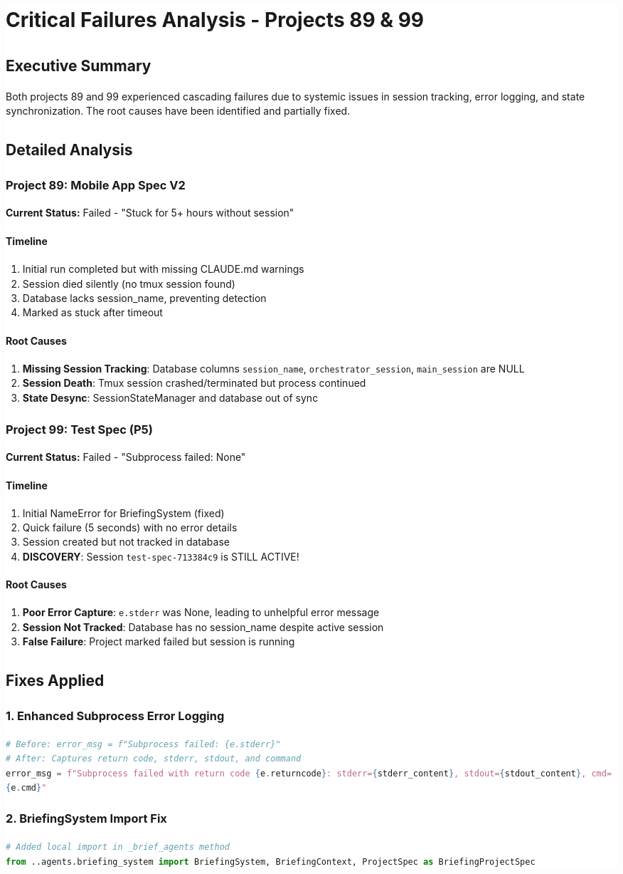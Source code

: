 # Critical Failures Analysis - Projects 89 & 99

## Executive Summary
Both projects 89 and 99 experienced cascading failures due to systemic issues in session tracking, error logging, and state synchronization. The root causes have been identified and partially fixed.

## Detailed Analysis

### Project 89: Mobile App Spec V2
**Current Status:** Failed - "Stuck for 5+ hours without session"

#### Timeline
1. Initial run completed but with missing CLAUDE.md warnings
2. Session died silently (no tmux session found)
3. Database lacks session_name, preventing detection
4. Marked as stuck after timeout

#### Root Causes
1. **Missing Session Tracking**: Database columns `session_name`, `orchestrator_session`, `main_session` are NULL
2. **Session Death**: Tmux session crashed/terminated but process continued
3. **State Desync**: SessionStateManager and database out of sync

### Project 99: Test Spec (P5)
**Current Status:** Failed - "Subprocess failed: None"

#### Timeline
1. Initial NameError for BriefingSystem (fixed)
2. Quick failure (5 seconds) with no error details
3. Session created but not tracked in database
4. **DISCOVERY**: Session `test-spec-713384c9` is STILL ACTIVE!

#### Root Causes
1. **Poor Error Capture**: `e.stderr` was None, leading to unhelpful error message
2. **Session Not Tracked**: Database has no session_name despite active session
3. **False Failure**: Project marked failed but session is running

## Fixes Applied

### 1. Enhanced Subprocess Error Logging
```python
# Before: error_msg = f"Subprocess failed: {e.stderr}"
# After: Captures return code, stderr, stdout, and command
error_msg = f"Subprocess failed with return code {e.returncode}: stderr={stderr_content}, stdout={stdout_content}, cmd={e.cmd}"
```

### 2. BriefingSystem Import Fix
```python
# Added local import in _brief_agents method
from ..agents.briefing_system import BriefingSystem, BriefingContext, ProjectSpec as BriefingProjectSpec
```
